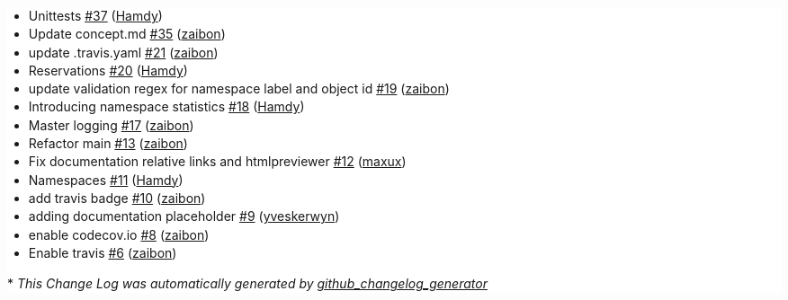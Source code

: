 - Unittests [\#37](https://github.com/threefoldtech/0-stor/pull/37) ([Hamdy](https://github.com/Hamdy))
- Update concept.md [\#35](https://github.com/threefoldtech/0-stor/pull/35) ([zaibon](https://github.com/zaibon))
- update .travis.yaml [\#21](https://github.com/threefoldtech/0-stor/pull/21) ([zaibon](https://github.com/zaibon))
- Reservations [\#20](https://github.com/threefoldtech/0-stor/pull/20) ([Hamdy](https://github.com/Hamdy))
- update validation regex for namespace label and object id [\#19](https://github.com/threefoldtech/0-stor/pull/19) ([zaibon](https://github.com/zaibon))
- Introducing namespace statistics [\#18](https://github.com/threefoldtech/0-stor/pull/18) ([Hamdy](https://github.com/Hamdy))
- Master logging [\#17](https://github.com/threefoldtech/0-stor/pull/17) ([zaibon](https://github.com/zaibon))
- Refactor main [\#13](https://github.com/threefoldtech/0-stor/pull/13) ([zaibon](https://github.com/zaibon))
- Fix documentation relative links and htmlpreviewer [\#12](https://github.com/threefoldtech/0-stor/pull/12) ([maxux](https://github.com/maxux))
- Namespaces [\#11](https://github.com/threefoldtech/0-stor/pull/11) ([Hamdy](https://github.com/Hamdy))
- add travis badge [\#10](https://github.com/threefoldtech/0-stor/pull/10) ([zaibon](https://github.com/zaibon))
- adding documentation placeholder [\#9](https://github.com/threefoldtech/0-stor/pull/9) ([yveskerwyn](https://github.com/yveskerwyn))
- enable codecov.io [\#8](https://github.com/threefoldtech/0-stor/pull/8) ([zaibon](https://github.com/zaibon))
- Enable travis [\#6](https://github.com/threefoldtech/0-stor/pull/6) ([zaibon](https://github.com/zaibon))



\* *This Change Log was automatically generated by [github_changelog_generator](https://github.com/skywinder/Github-Changelog-Generator)*